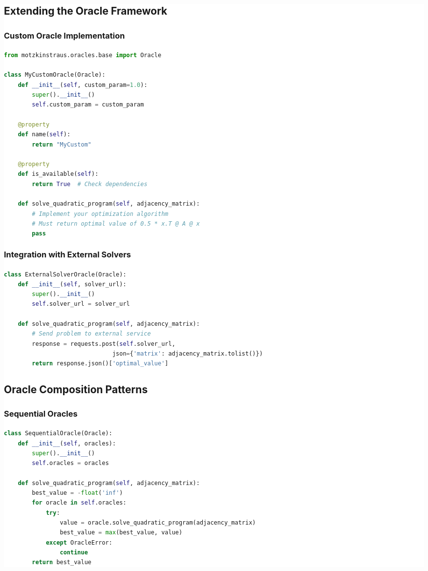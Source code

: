 ## Extending the Oracle Framework

### Custom Oracle Implementation

```python
from motzkinstraus.oracles.base import Oracle

class MyCustomOracle(Oracle):
    def __init__(self, custom_param=1.0):
        super().__init__()
        self.custom_param = custom_param
    
    @property
    def name(self):
        return "MyCustom"
    
    @property
    def is_available(self):
        return True  # Check dependencies
    
    def solve_quadratic_program(self, adjacency_matrix):
        # Implement your optimization algorithm
        # Must return optimal value of 0.5 * x.T @ A @ x
        pass
```

### Integration with External Solvers

```python
class ExternalSolverOracle(Oracle):
    def __init__(self, solver_url):
        super().__init__()
        self.solver_url = solver_url
    
    def solve_quadratic_program(self, adjacency_matrix):
        # Send problem to external service
        response = requests.post(self.solver_url, 
                               json={'matrix': adjacency_matrix.tolist()})
        return response.json()['optimal_value']
```

## Oracle Composition Patterns

### Sequential Oracles

```python
class SequentialOracle(Oracle):
    def __init__(self, oracles):
        super().__init__()
        self.oracles = oracles
    
    def solve_quadratic_program(self, adjacency_matrix):
        best_value = -float('inf')
        for oracle in self.oracles:
            try:
                value = oracle.solve_quadratic_program(adjacency_matrix)
                best_value = max(best_value, value)
            except OracleError:
                continue
        return best_value
```
